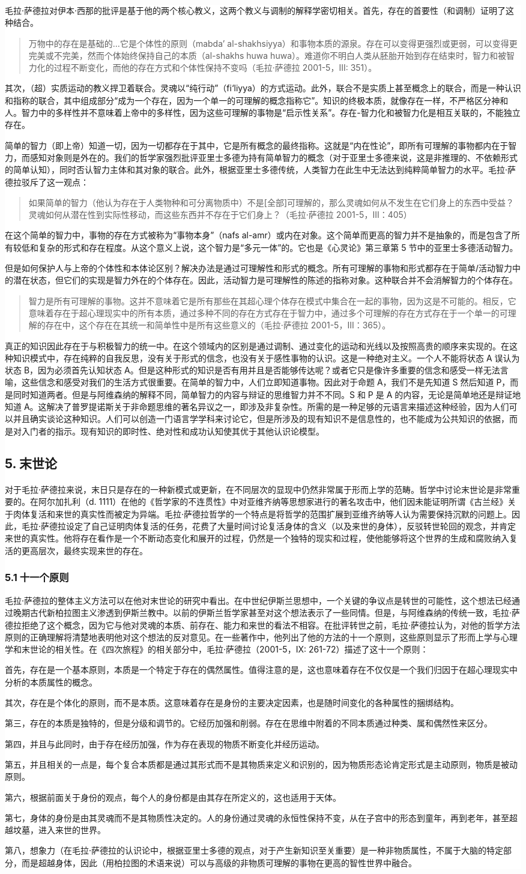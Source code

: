 毛拉·萨德拉对伊本·西那的批评是基于他的两个核心教义，这两个教义与调制的解释学密切相关。首先，存在的首要性（和调制）证明了这种结合。

> 万物中的存在是基础的...它是个体性的原则（mabda’ al-shakhsiyya）和事物本质的源泉。存在可以变得更强烈或更弱，可以变得更完美或不完美，然而个体始终保持自己的本质（al-shakhs huwa huwa）。难道你不明白人类从胚胎开始到存在结束时，智力和被智力化的过程不断变化，而他的存在方式和个体性保持不变吗（毛拉·萨德拉 2001-5，III: 351）。

其次，（超）实质运动的教义捍卫着联合。灵魂以“纯行动”（fi‘liyya）的方式运动。此外，联合不是实质上甚至概念上的联合，而是一种认识和指称的联合，其中组成部分“成为一个存在，因为一个单一的可理解的概念指称它”。知识的终极本质，就像存在一样，不严格区分神和人。智力中的多样性并不意味着上帝中的多样性，因为这些可理解的事物是“启示性关系”。存在-智力化和被智力化是相互关联的，不能独立存在。

简单的智力（即上帝）知道一切，因为一切都存在于其中，它是所有概念的最终指称。这就是“内在性论”，即所有可理解的事物都内在于智力，而感知对象则是外在的。我们的哲学家强烈批评亚里士多德为持有简单智力的概念（对于亚里士多德来说，这是非推理的、不依赖形式的简单认知），同时否认智力主体和其对象的联合。此外，根据亚里士多德传统，人类智力在此生中无法达到纯粹简单智力的水平。毛拉·萨德拉驳斥了这一观点：

> 如果简单的智力（他认为存在于人类物种和可分离物质中）不是[全部]可理解的，那么灵魂如何从不发生在它们身上的东西中受益？灵魂如何从潜在性到实际性移动，而这些东西并不存在于它们身上？（毛拉·萨德拉 2001-5，III：405）

在这个简单的智力中，事物的存在方式被称为“事物本身”（nafs al-amr）或内在对象。这个简单而更高的智力并不是抽象的，而是包含了所有较低和复杂的形式和存在程度。从这个意义上说，这个智力是“多元一体”的。它也是《心灵论》第三章第 5 节中的亚里士多德活动智力。

但是如何保护人与上帝的个体性和本体论区别？解决办法是通过可理解性和形式的概念。所有可理解的事物和形式都存在于简单/活动智力中的潜在状态，但它们的实现是智力外在的个体存在。因此，活动智力是可理解性的陈述的指称对象。这种联合并不会消解智力的个体存在。

> 智力是所有可理解的事物。这并不意味着它是所有那些在其超心理个体存在模式中集合在一起的事物，因为这是不可能的。相反，它意味着存在于超心理现实中的所有本质，通过多种不同的存在方式存在于智力中，通过多个可理解的存在方式存在于一个单一的可理解的存在中，这个存在在其统一和简单性中是所有这些意义的（毛拉·萨德拉 2001-5，III：365）。

真正的知识因此存在于与积极智力的统一中。在这个领域内的区别是通过调制、通过变化的运动和光线以及按照高贵的顺序来实现的。在这种知识模式中，存在纯粹的自我反思，没有关于形式的信念，也没有关于感性事物的认识。这是一种绝对主义。一个人不能将状态 A 误认为状态 B，因为必须首先认知状态 A。但是这种形式的知识是否有用并且是否能够传达呢？或者它只是像许多重要的信念和感受一样无法言喻，这些信念和感受对我们的生活方式很重要。在简单的智力中，人们立即知道事物。因此对于命题 A，我们不是先知道 S 然后知道 P，而是同时知道两者。但是与阿维森纳的解释不同，简单智力的内容与辩证的思维智力并不不同。S 和 P 是 A 的内容，无论是简单地还是辩证地知道 A。这解决了普罗提诺斯关于非命题思维的著名异议之一，即涉及非复杂性。所需的是一种足够的元语言来描述这种经验，因为人们可以并且确实谈论这种知识。人们可以创造一门语言学学科来讨论它，但是所涉及的现有知识不是信息性的，也不能成为公共知识的依据，而是对入门者的指示。现有知识的即时性、绝对性和成功认知使其优于其他认识论模型。

## 5. 末世论

对于毛拉·萨德拉来说，末日只是存在的一种新模式或更新，在不同层次的显现中仍然非常属于形而上学的范畴。哲学中讨论末世论是非常重要的。在阿尔加扎利（d. 1111）在他的《哲学家的不连贯性》中对亚维齐纳等思想家进行的著名攻击中，他们因未能证明所谓《古兰经》关于肉体复活和来世的真实性而被定为异端。毛拉·萨德拉哲学的一个特点是将哲学的范围扩展到亚维齐纳等人认为需要保持沉默的问题上。因此，毛拉·萨德拉设定了自己证明肉体复活的任务，花费了大量时间讨论复活身体的含义（以及来世的身体），反驳转世轮回的观念，并肯定来世的真实性。他将存在看作是一个不断动态变化和展开的过程，仍然是一个独特的现实和过程，使他能够将这个世界的生成和腐败纳入复活的更高层次，最终实现来世的存在。

### 5.1 十一个原则

毛拉·萨德拉的整体主义方法可以在他对末世论的研究中看出。在中世纪伊斯兰思想中，一个关键的争议点是转世的可能性，这个想法已经通过晚期古代新柏拉图主义渗透到伊斯兰教中。以前的伊斯兰哲学家甚至对这个想法表示了一些同情。但是，与阿维森纳的传统一致，毛拉·萨德拉拒绝了这个概念，因为它与他对灵魂的本质、前存在、能力和来世的看法不相容。在批评转世之前，毛拉·萨德拉认为，对他的哲学方法原则的正确理解将清楚地表明他对这个想法的反对意见。在一些著作中，他列出了他的方法的十一个原则，这些原则显示了形而上学与心理学和末世论的相关性。在《四次旅程》的相关部分中，毛拉·萨德拉（2001-5，IX: 261-72）描述了这十一个原则：

首先，存在是一个基本原则，本质是一个特定于存在的偶然属性。值得注意的是，这也意味着存在不仅仅是一个我们归因于在超心理现实中分析的本质属性的概念。

其次，存在是个体化的原则，而不是本质。这意味着存在是身份的主要决定因素，也是随时间变化的各种属性的捆绑结构。

第三，存在的本质是独特的，但是分级和调节的。它经历加强和削弱。存在在思维中附着的不同本质通过种类、属和偶然性来区分。

第四，并且与此同时，由于存在经历加强，作为存在表现的物质不断变化并经历运动。

第五，并且相关的一点是，每个复合本质都是通过其形式而不是其物质来定义和识别的，因为物质形态论肯定形式是主动原则，物质是被动原则。

第六，根据前面关于身份的观点，每个人的身份都是由其存在所定义的，这也适用于天体。

第七，身体的身份是由其灵魂而不是其物质性决定的。人的身份通过灵魂的永恒性保持不变，从在子宫中的形态到童年，再到老年，甚至超越坟墓，进入来世的世界。

第八，想象力（在毛拉·萨德拉的认识论中，根据亚里士多德的观点，对于产生新知识至关重要）是一种非物质属性，不属于大脑的特定部分，而是超越身体，因此（用柏拉图的术语来说）可以与高级的非物质可理解的事物在更高的智性世界中融合。
